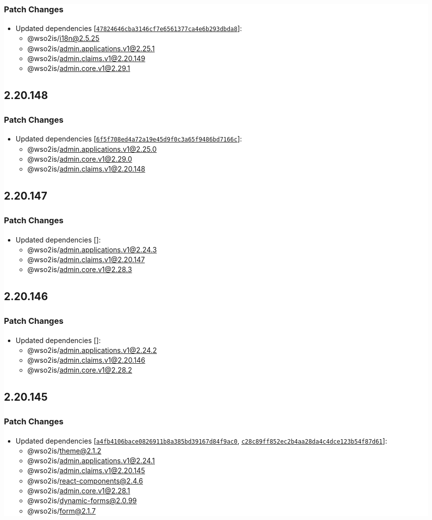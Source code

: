 ### Patch Changes

- Updated dependencies [[`47824646cba3146cf7e6561377ca4e6b293dbda8`](https://github.com/wso2/identity-apps/commit/47824646cba3146cf7e6561377ca4e6b293dbda8)]:
  - @wso2is/i18n@2.5.25
  - @wso2is/admin.applications.v1@2.25.1
  - @wso2is/admin.claims.v1@2.20.149
  - @wso2is/admin.core.v1@2.29.1

## 2.20.148

### Patch Changes

- Updated dependencies [[`6f5f708ed4a72a19e45d9f0c3a65f9486bd7166c`](https://github.com/wso2/identity-apps/commit/6f5f708ed4a72a19e45d9f0c3a65f9486bd7166c)]:
  - @wso2is/admin.applications.v1@2.25.0
  - @wso2is/admin.core.v1@2.29.0
  - @wso2is/admin.claims.v1@2.20.148

## 2.20.147

### Patch Changes

- Updated dependencies []:
  - @wso2is/admin.applications.v1@2.24.3
  - @wso2is/admin.claims.v1@2.20.147
  - @wso2is/admin.core.v1@2.28.3

## 2.20.146

### Patch Changes

- Updated dependencies []:
  - @wso2is/admin.applications.v1@2.24.2
  - @wso2is/admin.claims.v1@2.20.146
  - @wso2is/admin.core.v1@2.28.2

## 2.20.145

### Patch Changes

- Updated dependencies [[`a4fb4106bace0826911b8a385bd39167d84f9ac0`](https://github.com/wso2/identity-apps/commit/a4fb4106bace0826911b8a385bd39167d84f9ac0), [`c28c89ff852ec2b4aa28da4c4dce123b54f87d61`](https://github.com/wso2/identity-apps/commit/c28c89ff852ec2b4aa28da4c4dce123b54f87d61)]:
  - @wso2is/theme@2.1.2
  - @wso2is/admin.applications.v1@2.24.1
  - @wso2is/admin.claims.v1@2.20.145
  - @wso2is/react-components@2.4.6
  - @wso2is/admin.core.v1@2.28.1
  - @wso2is/dynamic-forms@2.0.99
  - @wso2is/form@2.1.7
